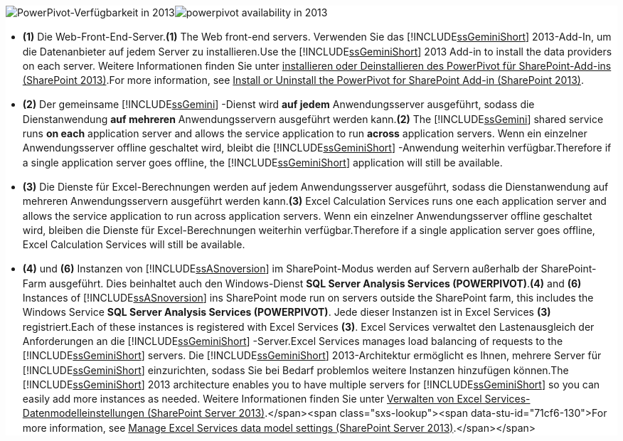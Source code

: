  <span data-ttu-id="71cf6-118">![PowerPivot-Verfügbarkeit in 2013](../media/ssas-powerpivot-services-2013.png "PowerPivot-Verfügbarkeit in 2013")</span><span class="sxs-lookup"><span data-stu-id="71cf6-118">![powerpivot availability in 2013](../media/ssas-powerpivot-services-2013.png "powerpivot availability in 2013")</span></span>

-   <span data-ttu-id="71cf6-119">**(1)** Die Web-Front-End-Server.</span><span class="sxs-lookup"><span data-stu-id="71cf6-119">**(1)** The Web front-end servers.</span></span> <span data-ttu-id="71cf6-120">Verwenden Sie das [!INCLUDE[ssGeminiShort](../../includes/ssgeminishort-md.md)] 2013-Add-In, um die Datenanbieter auf jedem Server zu installieren.</span><span class="sxs-lookup"><span data-stu-id="71cf6-120">Use the [!INCLUDE[ssGeminiShort](../../includes/ssgeminishort-md.md)] 2013 Add-in to install the data providers on each server.</span></span> <span data-ttu-id="71cf6-121">Weitere Informationen finden Sie unter [installieren oder Deinstallieren des PowerPivot für SharePoint-Add-ins &#40;SharePoint 2013&#41;](../instances/install-windows/install-or-uninstall-the-power-pivot-for-sharepoint-add-in-sharepoint-2013.md).</span><span class="sxs-lookup"><span data-stu-id="71cf6-121">For more information, see [Install or Uninstall the PowerPivot for SharePoint Add-in &#40;SharePoint 2013&#41;](../instances/install-windows/install-or-uninstall-the-power-pivot-for-sharepoint-add-in-sharepoint-2013.md).</span></span>

-   <span data-ttu-id="71cf6-122">**(2)** Der gemeinsame [!INCLUDE[ssGemini](../../includes/ssgemini-md.md)] -Dienst wird **auf jedem** Anwendungsserver ausgeführt, sodass die Dienstanwendung **auf mehreren** Anwendungsservern ausgeführt werden kann.</span><span class="sxs-lookup"><span data-stu-id="71cf6-122">**(2)** The [!INCLUDE[ssGemini](../../includes/ssgemini-md.md)] shared service runs **on each** application server and allows the service application to run **across** application servers.</span></span> <span data-ttu-id="71cf6-123">Wenn ein einzelner Anwendungsserver offline geschaltet wird, bleibt die [!INCLUDE[ssGeminiShort](../../includes/ssgeminishort-md.md)] -Anwendung weiterhin verfügbar.</span><span class="sxs-lookup"><span data-stu-id="71cf6-123">Therefore if a single application server goes offline, the [!INCLUDE[ssGeminiShort](../../includes/ssgeminishort-md.md)] application will still be available.</span></span>

-   <span data-ttu-id="71cf6-124">**(3)** Die Dienste für Excel-Berechnungen werden auf jedem Anwendungsserver ausgeführt, sodass die Dienstanwendung auf mehreren Anwendungsservern ausgeführt werden kann.</span><span class="sxs-lookup"><span data-stu-id="71cf6-124">**(3)** Excel Calculation Services runs one each application server and allows the service application to run across application servers.</span></span> <span data-ttu-id="71cf6-125">Wenn ein einzelner Anwendungsserver offline geschaltet wird, bleiben die Dienste für Excel-Berechnungen weiterhin verfügbar.</span><span class="sxs-lookup"><span data-stu-id="71cf6-125">Therefore if a single application server goes offline, Excel Calculation Services will still be available.</span></span>

-   <span data-ttu-id="71cf6-126">**(4)** und **(6)** Instanzen von [!INCLUDE[ssASnoversion](../../includes/ssasnoversion-md.md)] im SharePoint-Modus werden auf Servern außerhalb der SharePoint-Farm ausgeführt. Dies beinhaltet auch den Windows-Dienst **SQL Server Analysis Services (POWERPIVOT)**.</span><span class="sxs-lookup"><span data-stu-id="71cf6-126">**(4)** and **(6)** Instances of [!INCLUDE[ssASnoversion](../../includes/ssasnoversion-md.md)] ins SharePoint mode run on servers outside the SharePoint farm, this includes the Windows Service **SQL Server Analysis Services (POWERPIVOT)**.</span></span> <span data-ttu-id="71cf6-127">Jede dieser Instanzen ist in Excel Services **(3)** registriert.</span><span class="sxs-lookup"><span data-stu-id="71cf6-127">Each of these instances is registered with Excel Services **(3)**.</span></span> <span data-ttu-id="71cf6-128">Excel Services verwaltet den Lastenausgleich der Anforderungen an die [!INCLUDE[ssGeminiShort](../../includes/ssgeminishort-md.md)] -Server.</span><span class="sxs-lookup"><span data-stu-id="71cf6-128">Excel Services manages load balancing of requests to the [!INCLUDE[ssGeminiShort](../../includes/ssgeminishort-md.md)] servers.</span></span> <span data-ttu-id="71cf6-129">Die [!INCLUDE[ssGeminiShort](../../includes/ssgeminishort-md.md)] 2013-Architektur ermöglicht es Ihnen, mehrere Server für [!INCLUDE[ssGeminiShort](../../includes/ssgeminishort-md.md)] einzurichten, sodass Sie bei Bedarf problemlos weitere Instanzen hinzufügen können.</span><span class="sxs-lookup"><span data-stu-id="71cf6-129">The [!INCLUDE[ssGeminiShort](../../includes/ssgeminishort-md.md)] 2013 architecture enables you to have multiple servers for [!INCLUDE[ssGeminiShort](../../includes/ssgeminishort-md.md)] so you can easily add more instances as needed.</span></span> <span data-ttu-id="71cf6-130">Weitere Informationen finden Sie unter [Verwalten von Excel Services-Datenmodelleinstellungen (SharePoint Server 2013)](https://technet.microsoft.com/library/jj219780\(v=office.15\).aspx).</span><span class="sxs-lookup"><span data-stu-id="71cf6-130">For more information, see [Manage Excel Services data model settings (SharePoint Server 2013)](https://technet.microsoft.com/library/jj219780\(v=office.15\).aspx).</span></span>

